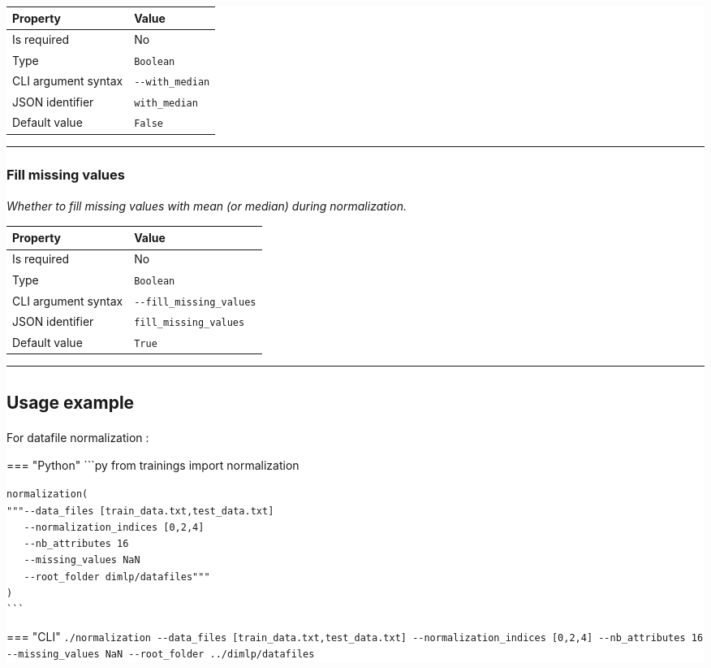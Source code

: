 |  **Property**           | **Value**             |
|:------------------------|:----------------------|
| Is required             | No                    |
| Type                    | `Boolean`             |
| CLI argument syntax     | `--with_median`       |
| JSON identifier         | `with_median`         |
| Default value           | `False`               |

---

### Fill missing values
*Whether to fill missing values with mean (or median) during normalization.*

|  **Property**           | **Value**              |
|:------------------------|:-----------------------|
| Is required             | No                     |
| Type                    | `Boolean`              |
| CLI argument syntax     | `--fill_missing_values`|
| JSON identifier         | `fill_missing_values`  |
| Default value           | `True`                 |

---


## Usage example

For datafile normalization :

=== "Python"
    ```py
    from trainings import normalization

    normalization(
    """--data_files [train_data.txt,test_data.txt]
       --normalization_indices [0,2,4]
       --nb_attributes 16
       --missing_values NaN
       --root_folder dimlp/datafiles"""
    )
    ```
    
=== "CLI"
    ```
    ./normalization --data_files [train_data.txt,test_data.txt] --normalization_indices [0,2,4] --nb_attributes 16 --missing_values NaN --root_folder ../dimlp/datafiles
    ```
